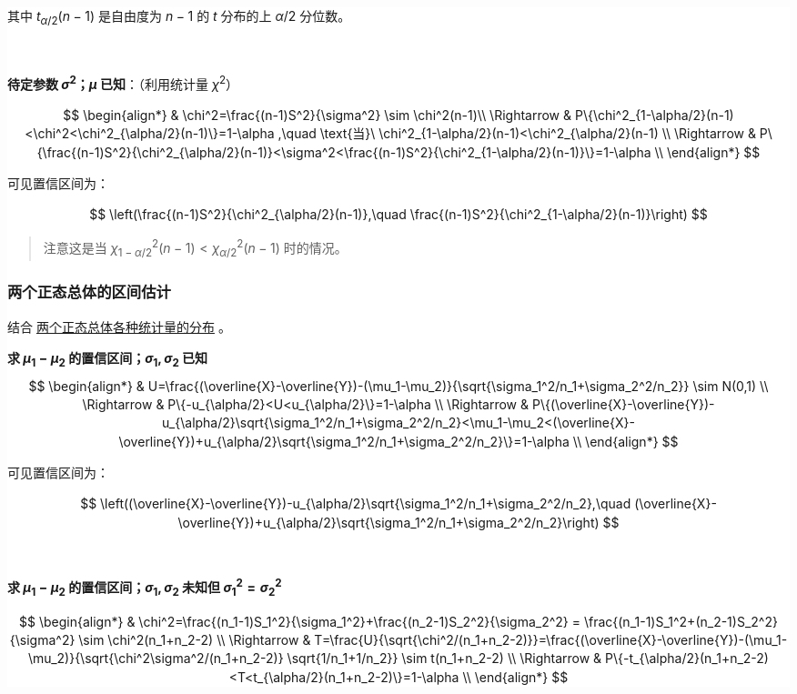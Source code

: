 其中 $t_{\alpha/2}(n-1)$ 是自由度为 $n-1$ 的 $t$ 分布的上 $\alpha/2$ 分位数。

<br>

**待定参数 $\sigma^2$；$\mu$ 已知**：（利用统计量 $\chi^2$）

$$
\begin{align*}
   & \chi^2=\frac{(n-1)S^2}{\sigma^2} \sim \chi^2(n-1)\\
   \Rightarrow & P\{\chi^2_{1-\alpha/2}(n-1)<\chi^2<\chi^2_{\alpha/2}(n-1)\}=1-\alpha ,\quad \text{当}\ \chi^2_{1-\alpha/2}(n-1)<\chi^2_{\alpha/2}(n-1) \\
   \Rightarrow & P\{\frac{(n-1)S^2}{\chi^2_{\alpha/2}(n-1)}<\sigma^2<\frac{(n-1)S^2}{\chi^2_{1-\alpha/2}(n-1)}\}=1-\alpha \\
\end{align*}
$$

可见置信区间为：

$$
\left(\frac{(n-1)S^2}{\chi^2_{\alpha/2}(n-1)},\quad \frac{(n-1)S^2}{\chi^2_{1-\alpha/2}(n-1)}\right)
$$

> 注意这是当 $\chi^2_{1-\alpha/2}(n-1)<\chi^2_{\alpha/2}(n-1)$ 时的情况。

### 两个正态总体的区间估计

结合 [两个正态总体各种统计量的分布](#两个正态总体) 。

**求 $\mu_1-\mu_2$ 的置信区间；$\sigma_1,\sigma_2$ 已知**
$$
\begin{align*}
   & U=\frac{(\overline{X}-\overline{Y})-(\mu_1-\mu_2)}{\sqrt{\sigma_1^2/n_1+\sigma_2^2/n_2}} \sim N(0,1) \\
   \Rightarrow & P\{-u_{\alpha/2}<U<u_{\alpha/2}\}=1-\alpha \\
   \Rightarrow & P\{(\overline{X}-\overline{Y})-u_{\alpha/2}\sqrt{\sigma_1^2/n_1+\sigma_2^2/n_2}<\mu_1-\mu_2<(\overline{X}-\overline{Y})+u_{\alpha/2}\sqrt{\sigma_1^2/n_1+\sigma_2^2/n_2}\}=1-\alpha \\
\end{align*}
$$

可见置信区间为：

$$
\left((\overline{X}-\overline{Y})-u_{\alpha/2}\sqrt{\sigma_1^2/n_1+\sigma_2^2/n_2},\quad (\overline{X}-\overline{Y})+u_{\alpha/2}\sqrt{\sigma_1^2/n_1+\sigma_2^2/n_2}\right)
$$

<br>

**求 $\mu_1-\mu_2$ 的置信区间；$\sigma_1,\sigma_2$ 未知但 $\sigma_1^2=\sigma_2^2$**

$$
\begin{align*}
   & \chi^2=\frac{(n_1-1)S_1^2}{\sigma_1^2}+\frac{(n_2-1)S_2^2}{\sigma_2^2} = \frac{(n_1-1)S_1^2+(n_2-1)S_2^2}{\sigma^2} \sim \chi^2(n_1+n_2-2) \\
   \Rightarrow & T=\frac{U}{\sqrt{\chi^2/(n_1+n_2-2)}}=\frac{(\overline{X}-\overline{Y})-(\mu_1-\mu_2)}{\sqrt{\chi^2\sigma^2/(n_1+n_2-2)} \sqrt{1/n_1+1/n_2}} \sim t(n_1+n_2-2) \\
   \Rightarrow & P\{-t_{\alpha/2}(n_1+n_2-2)<T<t_{\alpha/2}(n_1+n_2-2)\}=1-\alpha \\
\end{align*}
$$
